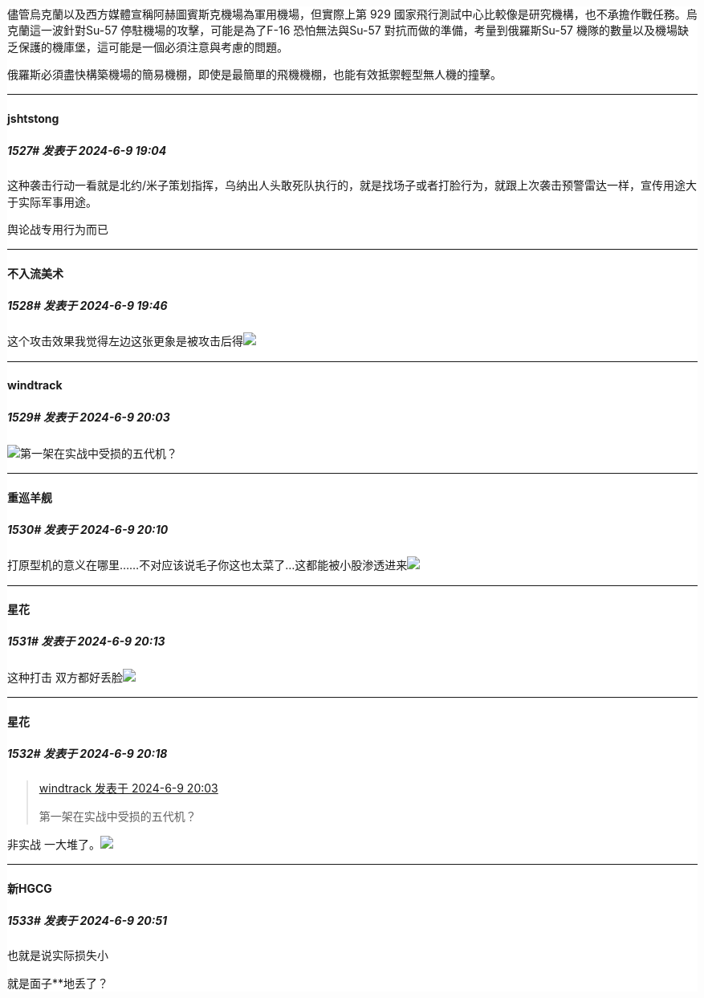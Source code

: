 儘管烏克蘭以及西方媒體宣稱阿赫圖賓斯克機場為軍用機場，但實際上第 929 國家飛行測試中心比較像是研究機構，也不承擔作戰任務。烏克蘭這一波針對Su-57 停駐機場的攻擊，可能是為了F-16 恐怕無法與Su-57 對抗而做的準備，考量到俄羅斯Su-57 機隊的數量以及機場缺乏保護的機庫堡，這可能是一個必須注意與考慮的問題。

俄羅斯必須盡快構築機場的簡易機棚，即使是最簡單的飛機機棚，也能有效抵禦輕型無人機的撞擊。</blockquote>


*****

####  jshtstong  
##### 1527#       发表于 2024-6-9 19:04

这种袭击行动一看就是北约/米子策划指挥，乌纳出人头敢死队执行的，就是找场子或者打脸行为，就跟上次袭击预警雷达一样，宣传用途大于实际军事用途。

舆论战专用行为而已


*****

####  不入流美术  
##### 1528#       发表于 2024-6-9 19:46

这个攻击效果我觉得左边这张更象是被攻击后得<img src="https://static.saraba1st.com/image/smiley/face2017/001.png" referrerpolicy="no-referrer">


*****

####  windtrack  
##### 1529#       发表于 2024-6-9 20:03

<img src="https://static.saraba1st.com/image/smiley/face2017/034.png" referrerpolicy="no-referrer">第一架在实战中受损的五代机？


*****

####  重巡羊舰  
##### 1530#       发表于 2024-6-9 20:10

打原型机的意义在哪里……不对应该说毛子你这也太菜了…这都能被小股渗透进来<img src="https://static.saraba1st.com/image/smiley/face2017/004.gif" referrerpolicy="no-referrer">

*****

####  星花  
##### 1531#       发表于 2024-6-9 20:13

 这种打击 双方都好丢脸<img src="https://static.saraba1st.com/image/smiley/face2017/130.png" referrerpolicy="no-referrer">


*****

####  星花  
##### 1532#       发表于 2024-6-9 20:18

<blockquote><a href="httphttps://bbs.saraba1st.com/2b/forum.php?mod=redirect&amp;goto=findpost&amp;pid=65171203&amp;ptid=2183369" target="_blank">windtrack 发表于 2024-6-9 20:03</a>

第一架在实战中受损的五代机？</blockquote>
非实战 一大堆了。<img src="https://static.saraba1st.com/image/smiley/face2017/051.png" referrerpolicy="no-referrer">


*****

####  新HGCG  
##### 1533#       发表于 2024-6-9 20:51

也就是说实际损失小

就是面子**地丢了？

